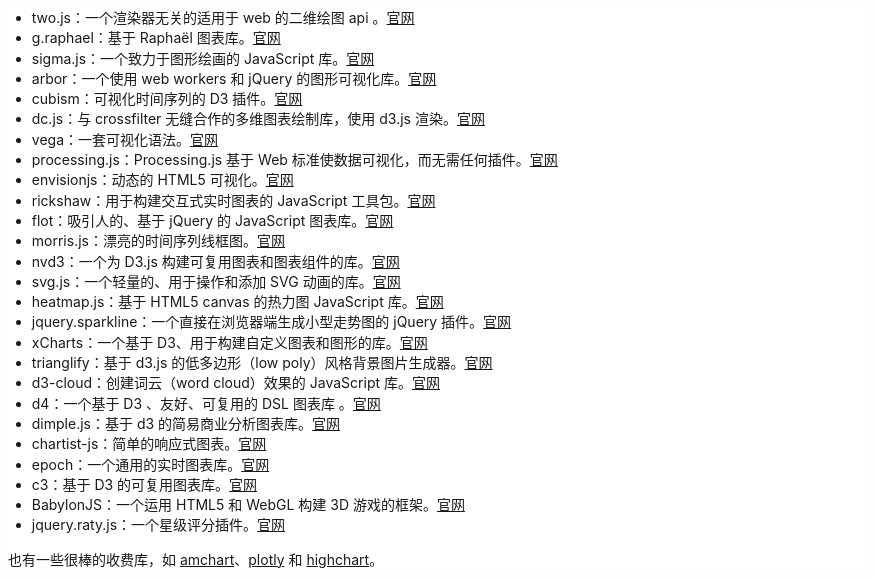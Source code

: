 - two.js：一个渲染器无关的适用于 web 的二维绘图 api 。[官网](https://links.jianshu.com/go?to=https%3A%2F%2Fgithub.com%2Fjonobr1%2Ftwo.js)
- g.raphael：基于 Raphaël 图表库。[官网](https://links.jianshu.com/go?to=https%3A%2F%2Fgithub.com%2FDmitryBaranovskiy%2Fg.raphael)
- sigma.js：一个致力于图形绘画的 JavaScript 库。[官网](https://links.jianshu.com/go?to=https%3A%2F%2Fgithub.com%2Fjacomyal%2Fsigma.js)
- arbor：一个使用 web workers 和 jQuery 的图形可视化库。[官网](https://links.jianshu.com/go?to=https%3A%2F%2Fgithub.com%2Fsamizdatco%2Farbor)
- cubism：可视化时间序列的 D3 插件。[官网](https://links.jianshu.com/go?to=https%3A%2F%2Fgithub.com%2Fsquare%2Fcubism)
- dc.js：与 crossfilter 无缝合作的多维图表绘制库，使用 d3.js 渲染。[官网](https://links.jianshu.com/go?to=https%3A%2F%2Fgithub.com%2Fdc-js%2Fdc.js)
- vega：一套可视化语法。[官网](https://links.jianshu.com/go?to=https%3A%2F%2Fgithub.com%2Ftrifacta%2Fvega)
- processing.js：Processing.js 基于 Web 标准使数据可视化，而无需任何插件。[官网](https://links.jianshu.com/go?to=http%3A%2F%2Fprocessingjs.org%2F)
- envisionjs：动态的 HTML5 可视化。[官网](https://links.jianshu.com/go?to=https%3A%2F%2Fgithub.com%2FHumbleSoftware%2Fenvisionjs)
- rickshaw：用于构建交互式实时图表的 JavaScript 工具包。[官网](https://links.jianshu.com/go?to=https%3A%2F%2Fgithub.com%2Fshutterstock%2Frickshaw)
- flot：吸引人的、基于 jQuery 的 JavaScript 图表库。[官网](https://links.jianshu.com/go?to=https%3A%2F%2Fgithub.com%2Fflot%2Fflot)
- morris.js：漂亮的时间序列线框图。[官网](https://links.jianshu.com/go?to=https%3A%2F%2Fgithub.com%2Fmorrisjs%2Fmorris.js)
- nvd3：一个为 D3.js 构建可复用图表和图表组件的库。[官网](https://links.jianshu.com/go?to=https%3A%2F%2Fgithub.com%2Fnovus%2Fnvd3)
- svg.js：一个轻量的、用于操作和添加 SVG 动画的库。[官网](https://links.jianshu.com/go?to=https%3A%2F%2Fgithub.com%2Fwout%2Fsvg.js)
- heatmap.js：基于 HTML5 canvas 的热力图 JavaScript 库。[官网](https://links.jianshu.com/go?to=https%3A%2F%2Fgithub.com%2Fpa7%2Fheatmap.js)
- jquery.sparkline：一个直接在浏览器端生成小型走势图的 jQuery 插件。[官网](https://links.jianshu.com/go?to=https%3A%2F%2Fgithub.com%2Fgwatts%2Fjquery.sparkline)
- xCharts：一个基于 D3、用于构建自定义图表和图形的库。[官网](https://links.jianshu.com/go?to=https%3A%2F%2Fgithub.com%2Ftenxer%2FxCharts)
- trianglify：基于 d3.js 的低多边形（low poly）风格背景图片生成器。[官网](https://links.jianshu.com/go?to=https%3A%2F%2Fgithub.com%2Fqrohlf%2Ftrianglify)
- d3-cloud：创建词云（word cloud）效果的 JavaScript 库。[官网](https://links.jianshu.com/go?to=https%3A%2F%2Fgithub.com%2Fjasondavies%2Fd3-cloud)
- d4：一个基于 D3 、友好、可复用的 DSL 图表库 。[官网](https://links.jianshu.com/go?to=https%3A%2F%2Fgithub.com%2Fheavysixer%2Fd4)
- dimple.js：基于 d3 的简易商业分析图表库。[官网](https://links.jianshu.com/go?to=http%3A%2F%2Fdimplejs.org%2F)
- chartist-js：简单的响应式图表。[官网](https://links.jianshu.com/go?to=https%3A%2F%2Fgithub.com%2Fgionkunz%2Fchartist-js)
- epoch：一个通用的实时图表库。[官网](https://links.jianshu.com/go?to=https%3A%2F%2Fgithub.com%2Fepochjs%2Fepoch)
- c3：基于 D3 的可复用图表库。[官网](https://links.jianshu.com/go?to=https%3A%2F%2Fgithub.com%2Fmasayuki0812%2Fc3)
- BabylonJS：一个运用 HTML5 和 WebGL 构建 3D 游戏的框架。[官网](https://links.jianshu.com/go?to=https%3A%2F%2Fgithub.com%2FBabylonJS%2FBabylon.js)
- jquery.raty.js：一个星级评分插件。[官网](https://links.jianshu.com/go?to=https%3A%2F%2Fgithub.com%2Fwbotelhos%2Fraty)

也有一些很棒的收费库，如 [amchart](https://links.jianshu.com/go?to=https%3A%2F%2Fwww.amcharts.com%2F)、[plotly](https://links.jianshu.com/go?to=https%3A%2F%2Fplot.ly%2F) 和 [highchart](https://links.jianshu.com/go?to=http%3A%2F%2Fwww.highcharts.com%2F)。
